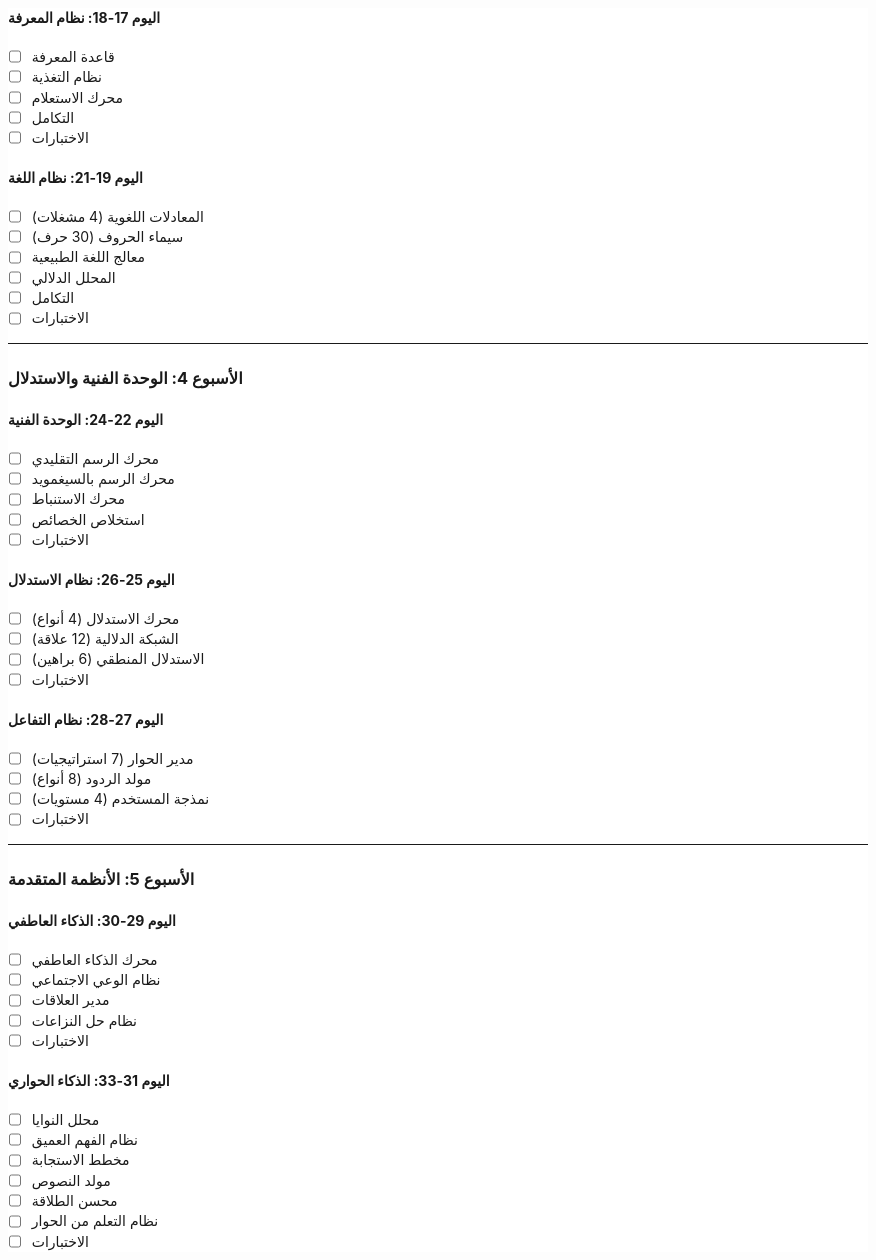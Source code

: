 #### اليوم 17-18: نظام المعرفة
- [ ] قاعدة المعرفة
- [ ] نظام التغذية
- [ ] محرك الاستعلام
- [ ] التكامل
- [ ] الاختبارات

#### اليوم 19-21: نظام اللغة
- [ ] المعادلات اللغوية (4 مشغلات)
- [ ] سيماء الحروف (30 حرف)
- [ ] معالج اللغة الطبيعية
- [ ] المحلل الدلالي
- [ ] التكامل
- [ ] الاختبارات

---

### الأسبوع 4: الوحدة الفنية والاستدلال

#### اليوم 22-24: الوحدة الفنية
- [ ] محرك الرسم التقليدي
- [ ] محرك الرسم بالسيغمويد
- [ ] محرك الاستنباط
- [ ] استخلاص الخصائص
- [ ] الاختبارات

#### اليوم 25-26: نظام الاستدلال
- [ ] محرك الاستدلال (4 أنواع)
- [ ] الشبكة الدلالية (12 علاقة)
- [ ] الاستدلال المنطقي (6 براهين)
- [ ] الاختبارات

#### اليوم 27-28: نظام التفاعل
- [ ] مدير الحوار (7 استراتيجيات)
- [ ] مولد الردود (8 أنواع)
- [ ] نمذجة المستخدم (4 مستويات)
- [ ] الاختبارات

---

### الأسبوع 5: الأنظمة المتقدمة

#### اليوم 29-30: الذكاء العاطفي
- [ ] محرك الذكاء العاطفي
- [ ] نظام الوعي الاجتماعي
- [ ] مدير العلاقات
- [ ] نظام حل النزاعات
- [ ] الاختبارات

#### اليوم 31-33: الذكاء الحواري
- [ ] محلل النوايا
- [ ] نظام الفهم العميق
- [ ] مخطط الاستجابة
- [ ] مولد النصوص
- [ ] محسن الطلاقة
- [ ] نظام التعلم من الحوار
- [ ] الاختبارات
